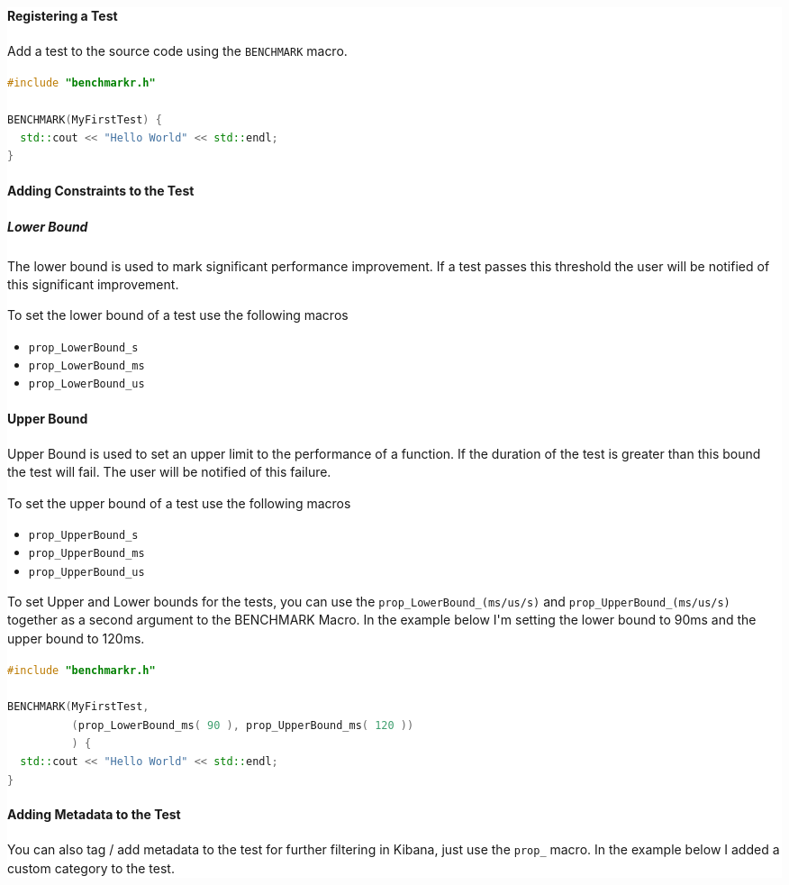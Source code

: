 #### Registering a Test

Add a test to the source code using the `BENCHMARK` macro.

```c++
#include "benchmarkr.h"

BENCHMARK(MyFirstTest) {
  std::cout << "Hello World" << std::endl;
}
```

#### Adding Constraints to the Test

##### Lower Bound

The lower bound is used to mark significant performance improvement. If a test passes this threshold the user will
be notified of this significant improvement.

To set the lower bound of a test use the following macros
- `prop_LowerBound_s`
- `prop_LowerBound_ms`
- `prop_LowerBound_us`

#### Upper Bound

Upper Bound is used to set an upper limit to the performance of a function. If the duration of the test is greater than
this bound the test will fail. The user will be notified of this failure.

To set the upper bound of a test use the following macros
- `prop_UpperBound_s`
- `prop_UpperBound_ms`
- `prop_UpperBound_us`


To set Upper and Lower bounds for the tests, you can use the `prop_LowerBound_(ms/us/s)` and `prop_UpperBound_(ms/us/s)`
together as a second argument to the BENCHMARK Macro. In the example below I'm setting the lower bound to 90ms
and the upper bound to 120ms.

```c++
#include "benchmarkr.h"

BENCHMARK(MyFirstTest,
          (prop_LowerBound_ms( 90 ), prop_UpperBound_ms( 120 ))
          ) {
  std::cout << "Hello World" << std::endl;
}
```

#### Adding Metadata to the Test

You can also tag / add metadata to the test for further filtering in Kibana, just use the `prop_` macro. In the 
example below I added a custom category to the test.
